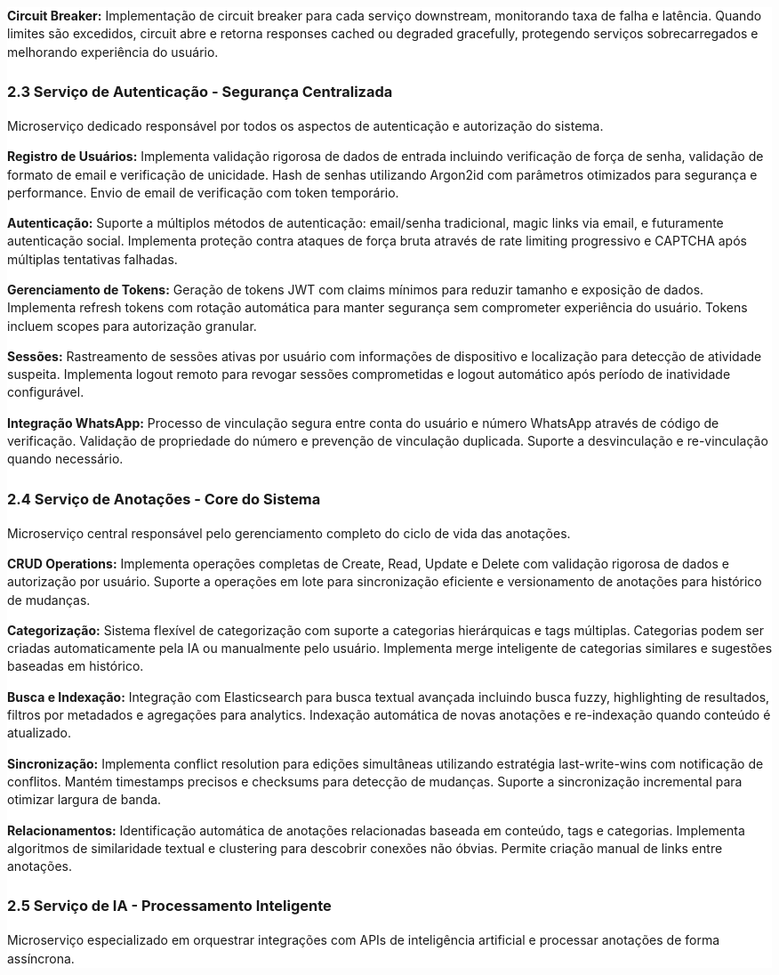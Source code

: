 **Circuit Breaker:** Implementação de circuit breaker para cada serviço downstream, monitorando taxa de falha e latência. Quando limites são excedidos, circuit abre e retorna responses cached ou degraded gracefully, protegendo serviços sobrecarregados e melhorando experiência do usuário.

### 2.3 Serviço de Autenticação - Segurança Centralizada

Microserviço dedicado responsável por todos os aspectos de autenticação e autorização do sistema.

**Registro de Usuários:** Implementa validação rigorosa de dados de entrada incluindo verificação de força de senha, validação de formato de email e verificação de unicidade. Hash de senhas utilizando Argon2id com parâmetros otimizados para segurança e performance. Envio de email de verificação com token temporário.

**Autenticação:** Suporte a múltiplos métodos de autenticação: email/senha tradicional, magic links via email, e futuramente autenticação social. Implementa proteção contra ataques de força bruta através de rate limiting progressivo e CAPTCHA após múltiplas tentativas falhadas.

**Gerenciamento de Tokens:** Geração de tokens JWT com claims mínimos para reduzir tamanho e exposição de dados. Implementa refresh tokens com rotação automática para manter segurança sem comprometer experiência do usuário. Tokens incluem scopes para autorização granular.

**Sessões:** Rastreamento de sessões ativas por usuário com informações de dispositivo e localização para detecção de atividade suspeita. Implementa logout remoto para revogar sessões comprometidas e logout automático após período de inatividade configurável.

**Integração WhatsApp:** Processo de vinculação segura entre conta do usuário e número WhatsApp através de código de verificação. Validação de propriedade do número e prevenção de vinculação duplicada. Suporte a desvinculação e re-vinculação quando necessário.

### 2.4 Serviço de Anotações - Core do Sistema

Microserviço central responsável pelo gerenciamento completo do ciclo de vida das anotações.

**CRUD Operations:** Implementa operações completas de Create, Read, Update e Delete com validação rigorosa de dados e autorização por usuário. Suporte a operações em lote para sincronização eficiente e versionamento de anotações para histórico de mudanças.

**Categorização:** Sistema flexível de categorização com suporte a categorias hierárquicas e tags múltiplas. Categorias podem ser criadas automaticamente pela IA ou manualmente pelo usuário. Implementa merge inteligente de categorias similares e sugestões baseadas em histórico.

**Busca e Indexação:** Integração com Elasticsearch para busca textual avançada incluindo busca fuzzy, highlighting de resultados, filtros por metadados e agregações para analytics. Indexação automática de novas anotações e re-indexação quando conteúdo é atualizado.

**Sincronização:** Implementa conflict resolution para edições simultâneas utilizando estratégia last-write-wins com notificação de conflitos. Mantém timestamps precisos e checksums para detecção de mudanças. Suporte a sincronização incremental para otimizar largura de banda.

**Relacionamentos:** Identificação automática de anotações relacionadas baseada em conteúdo, tags e categorias. Implementa algoritmos de similaridade textual e clustering para descobrir conexões não óbvias. Permite criação manual de links entre anotações.

### 2.5 Serviço de IA - Processamento Inteligente

Microserviço especializado em orquestrar integrações com APIs de inteligência artificial e processar anotações de forma assíncrona.
